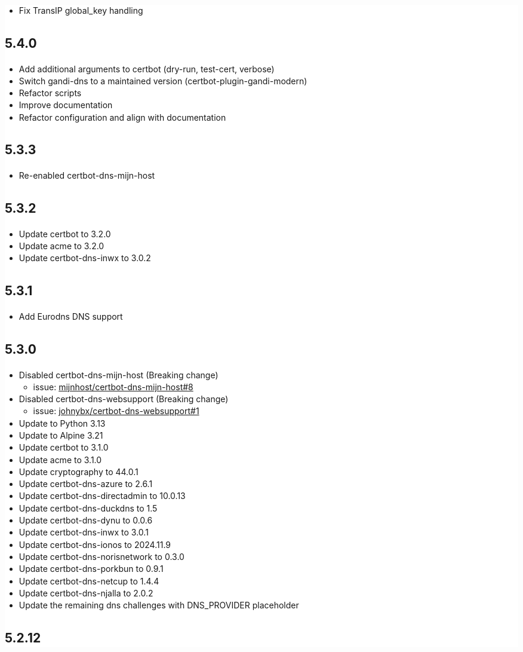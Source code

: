 - Fix TransIP global_key handling

## 5.4.0

- Add additional arguments to certbot (dry-run, test-cert, verbose)
- Switch gandi-dns to a maintained version (certbot-plugin-gandi-modern)
- Refactor scripts
- Improve documentation
- Refactor configuration and align with documentation

## 5.3.3

- Re-enabled certbot-dns-mijn-host

## 5.3.2

- Update certbot to 3.2.0
- Update acme to 3.2.0
- Update certbot-dns-inwx to 3.0.2

## 5.3.1

- Add Eurodns DNS support

## 5.3.0

- Disabled certbot-dns-mijn-host (Breaking change)
  - issue: [mijnhost/certbot-dns-mijn-host#8](https://github.com/mijnhost/certbot-dns-mijn-host/issues/8)
- Disabled certbot-dns-websupport (Breaking change)
  - issue: [johnybx/certbot-dns-websupport#1](https://github.com/johnybx/certbot-dns-websupport/issues/1)
- Update to Python 3.13
- Update to Alpine 3.21
- Update certbot to 3.1.0
- Update acme to 3.1.0
- Update cryptography to 44.0.1
- Update certbot-dns-azure to 2.6.1
- Update certbot-dns-directadmin to 10.0.13
- Update certbot-dns-duckdns to 1.5
- Update certbot-dns-dynu to 0.0.6
- Update certbot-dns-inwx to 3.0.1
- Update certbot-dns-ionos to 2024.11.9
- Update certbot-dns-norisnetwork to 0.3.0
- Update certbot-dns-porkbun to 0.9.1
- Update certbot-dns-netcup to 1.4.4
- Update certbot-dns-njalla to 2.0.2
- Update the remaining dns challenges with DNS_PROVIDER placeholder

## 5.2.12
